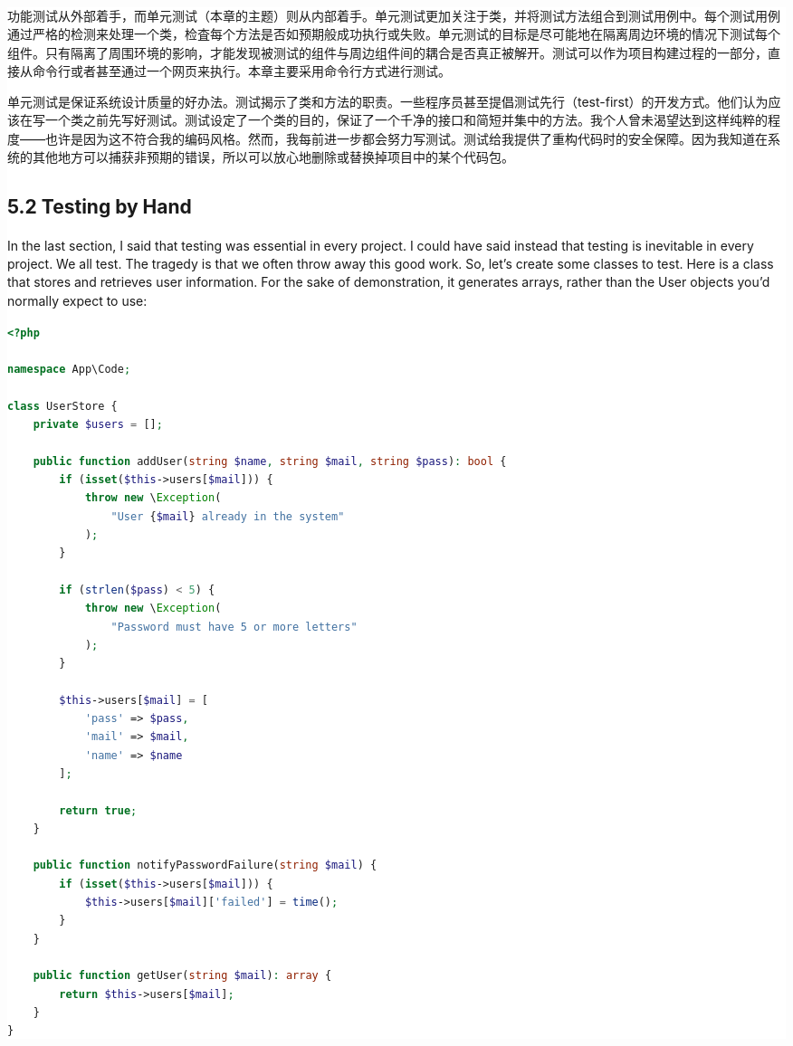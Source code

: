 功能测试从外部着手，而单元测试（本章的主题）则从内部着手。单元测试更加关注于类，并将测试方法组合到测试用例中。每个测试用例通过严格的检测来处理一个类，检査每个方法是否如预期般成功执行或失败。单元测试的目标是尽可能地在隔离周边环境的情况下测试每个组件。只有隔离了周围环境的影响，才能发现被测试的组件与周边组件间的耦合是否真正被解开。测试可以作为项目构建过程的一部分，直接从命令行或者甚至通过一个网页来执行。本章主要采用命令行方式进行测试。

单元测试是保证系统设计质量的好办法。测试揭示了类和方法的职责。一些程序员甚至提倡测试先行（test-first）的开发方式。他们认为应该在写一个类之前先写好测试。测试设定了一个类的目的，保证了一个千净的接口和简短并集中的方法。我个人曾未渴望达到这样纯粹的程度——也许是因为这不符合我的编码风格。然而，我每前进一步都会努力写测试。测试给我提供了重构代码时的安全保障。因为我知道在系统的其他地方可以捕获非预期的错误，所以可以放心地删除或替换掉项目中的某个代码包。

## 5.2 Testing by Hand

In the last section, I said that testing was essential in every project. I could have said instead that testing is inevitable in every project. We all test. The tragedy is that we often throw away this good work. So, let’s create some classes to test. Here is a class that stores and retrieves user information. For the sake of demonstration, it generates arrays, rather than the User objects you’d normally expect to use:

```php
<?php

namespace App\Code;

class UserStore {
    private $users = [];

    public function addUser(string $name, string $mail, string $pass): bool {
        if (isset($this->users[$mail])) {
            throw new \Exception(
                "User {$mail} already in the system"
            );
        }

        if (strlen($pass) < 5) {
            throw new \Exception(
                "Password must have 5 or more letters"
            );
        }

        $this->users[$mail] = [
            'pass' => $pass,
            'mail' => $mail,
            'name' => $name
        ];

        return true;
    }

    public function notifyPasswordFailure(string $mail) {
        if (isset($this->users[$mail])) {
            $this->users[$mail]['failed'] = time();
        }
    }

    public function getUser(string $mail): array {
        return $this->users[$mail];
    }
}
```
